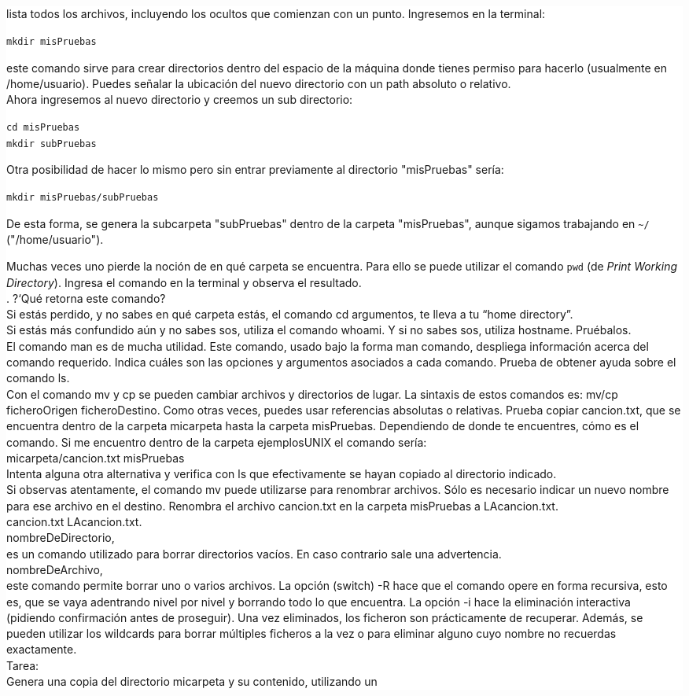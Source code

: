 lista todos los archivos, incluyendo los ocultos que comienzan con un
punto.
Ingresemos en la terminal:  
```
mkdir misPruebas
```
este comando sirve para crear directorios dentro del espacio de la
máquina donde tienes permiso para hacerlo (usualmente en
/home/usuario). Puedes señalar la ubicación del nuevo directorio con un
path absoluto o relativo.  
Ahora ingresemos al nuevo directorio y creemos un sub directorio:
```
cd misPruebas
mkdir subPruebas
```
Otra posibilidad de hacer lo mismo pero sin entrar previamente al directorio "misPruebas" sería:  
```
mkdir misPruebas/subPruebas
```
De esta forma, se genera la subcarpeta "subPruebas" dentro de la carpeta
"misPruebas", aunque sigamos trabajando en `~/` ("/home/usuario").

Muchas veces uno pierde la noción de en qué carpeta se encuentra. Para
ello se puede utilizar el comando `pwd` (de _Print Working Directory_). Ingresa el comando
en la terminal y observa el resultado.  
. ?‘Qué retorna este comando?  
Si estás perdido, y no sabes en qué carpeta estás, el comando
<span>cd</span> argumentos, te lleva a tu “home directory”.  
Si estás más confundido aún y no sabes sos, utiliza el comando
<span>whoami</span>. Y si no sabes sos, utiliza <span>hostname</span>.
Pruébalos.  
El comando <span>man</span> es de mucha utilidad. Este comando, usado
bajo la forma <span>man comando</span>, despliega información acerca del
comando requerido. Indica cuáles son las opciones y argumentos asociados
a cada comando. Prueba de obtener ayuda sobre el comando ls.  
Con el comando <span>mv</span> y <span>cp</span> se pueden cambiar
archivos y directorios de lugar. La sintaxis de estos comandos es:
<span>mv/cp ficheroOrigen ficheroDestino</span>. Como otras veces,
puedes usar referencias absolutas o relativas. Prueba copiar
cancion.txt, que se encuentra dentro de la carpeta micarpeta hasta la
carpeta misPruebas. Dependiendo de donde te encuentres, cómo es el
comando. Si me encuentro dentro de la carpeta ejemplosUNIX el comando
sería:  
<span> micarpeta/cancion.txt misPruebas</span>  
Intenta alguna otra alternativa y verifica con <span>ls</span> que
efectivamente se hayan copiado al directorio indicado.  
Si observas atentamente, el comando mv puede utilizarse para renombrar
archivos. Sólo es necesario indicar un nuevo nombre para ese archivo en
el destino. Renombra el archivo cancion.txt en la carpeta misPruebas a
LAcancion.txt.  
<span> cancion.txt LAcancion.txt</span>.  
<span> nombreDeDirectorio</span>,  
es un comando utilizado para borrar directorios vacíos. En caso
contrario sale una advertencia.  
<span> nombreDeArchivo</span>,  
este comando permite borrar uno o varios archivos. La opción (switch) -R
hace que el comando opere en forma recursiva, esto es, que se vaya
adentrando nivel por nivel y borrando todo lo que encuentra. La opción
-i hace la eliminación interactiva (pidiendo confirmación antes de
proseguir). Una vez eliminados, los ficheron son prácticamente de
recuperar. Además, se pueden utilizar los wildcards para borrar
múltiples ficheros a la vez o para eliminar alguno cuyo nombre no
recuerdas exactamente.  
<span> Tarea:  
Genera una copia del directorio micarpeta y su contenido, utilizando un